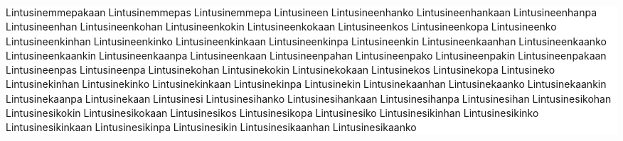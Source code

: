 Lintusinemmepakaan
Lintusinemmepas
Lintusinemmepa
Lintusineen
Lintusineenhanko
Lintusineenhankaan
Lintusineenhanpa
Lintusineenhan
Lintusineenkohan
Lintusineenkokin
Lintusineenkokaan
Lintusineenkos
Lintusineenkopa
Lintusineenko
Lintusineenkinhan
Lintusineenkinko
Lintusineenkinkaan
Lintusineenkinpa
Lintusineenkin
Lintusineenkaanhan
Lintusineenkaanko
Lintusineenkaankin
Lintusineenkaanpa
Lintusineenkaan
Lintusineenpahan
Lintusineenpako
Lintusineenpakin
Lintusineenpakaan
Lintusineenpas
Lintusineenpa
Lintusinekohan
Lintusinekokin
Lintusinekokaan
Lintusinekos
Lintusinekopa
Lintusineko
Lintusinekinhan
Lintusinekinko
Lintusinekinkaan
Lintusinekinpa
Lintusinekin
Lintusinekaanhan
Lintusinekaanko
Lintusinekaankin
Lintusinekaanpa
Lintusinekaan
Lintusinesi
Lintusinesihanko
Lintusinesihankaan
Lintusinesihanpa
Lintusinesihan
Lintusinesikohan
Lintusinesikokin
Lintusinesikokaan
Lintusinesikos
Lintusinesikopa
Lintusinesiko
Lintusinesikinhan
Lintusinesikinko
Lintusinesikinkaan
Lintusinesikinpa
Lintusinesikin
Lintusinesikaanhan
Lintusinesikaanko